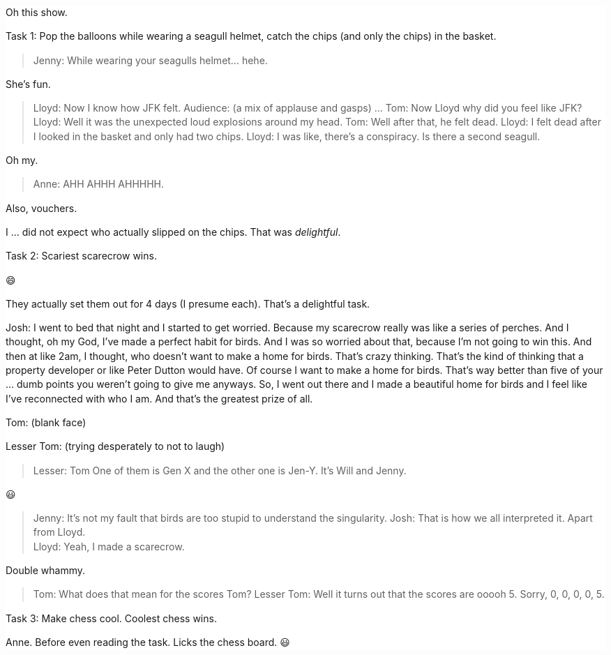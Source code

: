 Oh this show. 

Task 1: Pop the balloons while wearing a seagull helmet, catch the chips (and only the chips) in the basket. 

> Jenny: While wearing your seagulls helmet… hehe. 

She’s fun. 

> Lloyd: Now I know how JFK felt. 
> Audience: (a mix of applause and gasps)
> …
> Tom: Now Lloyd why did you feel like JFK?
> Lloyd: Well it was the unexpected loud explosions around my head.
> Tom: Well after that, he felt dead. 
> Lloyd: I felt dead after I looked in the basket and only had two chips. 
> Lloyd: I was like, there’s a conspiracy. Is there a second seagull. 

Oh my. 

> Anne: AHH AHHH AHHHHH.

Also, vouchers. 

I … did not expect who actually slipped on the chips. That was *delightful*.

Task 2: Scariest scarecrow wins.

😄 

They actually set them out for 4 days (I presume each). That’s a delightful task. 

Josh: I went to bed that night and I started to get worried. Because my scarecrow really was like a series of perches. And I thought, oh my God, I’ve made a perfect habit for birds. And I was so worried about that, because I’m not going to win this. And then at like 2am, I thought, who doesn’t want to make a home for birds. That’s crazy thinking. That’s the kind of thinking that a property developer or like Peter Dutton would have. Of course I want to make a home for birds. That’s way better than five of your … dumb points you weren’t going to give me anyways.  So, I went out there and I made a beautiful home for birds and I feel like I’ve reconnected with who I am. And that’s the greatest prize of all. 

Tom: (blank face)

Lesser Tom: (trying desperately to not to laugh)

> Lesser: Tom One of them is Gen X and the other one is Jen-Y. It’s Will and Jenny. 

😃

> Jenny: It’s not my fault that birds are too stupid to understand the singularity.   Josh: That is how we all interpreted it. Apart from Lloyd.  
> Lloyd: Yeah, I made a scarecrow.

Double whammy.

> Tom: What does that mean for the scores Tom?
> Lesser Tom: Well it turns out that the scores are ooooh 5. Sorry, 0, 0, 0, 0, 5. 

Task 3: Make chess cool. Coolest chess wins. 

Anne. Before even reading the task. Licks the chess board. 😃
